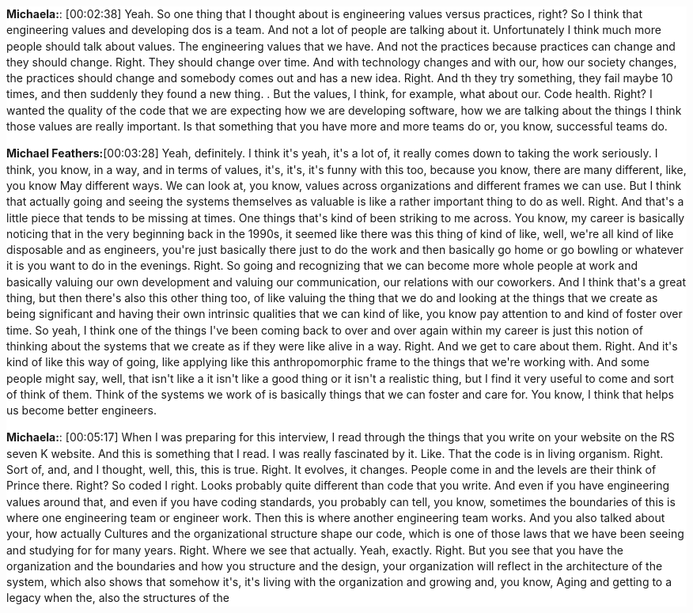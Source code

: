 
**Michaela:**: [00:02:38] Yeah. So one thing that I thought about is engineering
values versus practices, right? So I think that engineering values and
developing dos is a team. And not a lot of people are talking about it.
Unfortunately I think much more people should talk about values. The engineering
values that we have. And not the practices because practices can change and they
should change.
Right. They should change over time. And with technology changes and with our,
how our society changes, the practices should change and somebody comes out and
has a new idea. Right. And th they try something, they fail maybe 10 times, and
then suddenly they found a new thing. . But the values, I think, for example,
what about our.
Code health. Right? I wanted the quality of the code that we are expecting how
we are developing software, how we are talking about the things I think those
values are really important. Is that something that you have more and more teams
do or, you know, successful teams do.

**Michael Feathers:**[00:03:28] Yeah, definitely. I think it's yeah, it's a lot
of, it really comes down to taking the work seriously. I think, you know, in a
way, and in terms of values, it's, it's, it's funny with this too, because you
know, there are many different, like, you know May different ways. We can look
at, you know, values across organizations and different frames we can use.
But I think that actually going and seeing the systems themselves as valuable is
like a rather important thing to do as well. Right. And that's a little piece
that tends to be missing at times. One things that's kind of been striking to me
across. You know, my career is basically noticing that in the very beginning
back in the 1990s, it seemed like there was this thing of kind of like, well,
we're all kind of like disposable and as engineers, you're just basically there
just to do the work and then basically go home or go bowling or whatever it is
you want to do in the evenings.
Right. So going and recognizing that we can become more whole people at work and
basically valuing our own development and valuing our communication, our
relations with our coworkers. And I think that's a great thing, but then there's
also this other thing too, of like valuing the thing that we do and looking at
the things that we create as being significant and having their own intrinsic
qualities that we can kind of like, you know pay attention to and kind of foster
over time.
So yeah, I think one of the things I've been coming back to over and over again
within my career is just this notion of thinking about the systems that we
create as if they were like alive in a way. Right. And we get to care about
them. Right. And it's kind of like this way of going, like applying like this
anthropomorphic frame to the things that we're working with.
And some people might say, well, that isn't like a it isn't like a good thing or
it isn't a realistic thing, but I find it very useful to come and sort of think
of them. Think of the systems we work of is basically things that we can foster
and care for. You know, I think that helps us become better engineers.

**Michaela:**: [00:05:17] When I was preparing for this interview, I read
through the things that you write on your website on the RS seven K website. And
this is something that I read. I was really fascinated by it. Like. That the
code is in living organism. Right. Sort of, and, and I thought, well, this, this
is true. Right. It evolves, it changes.
 People come in and the levels are their
think of Prince there. Right? So coded I right. Looks probably quite different
than code that you write. And even if you have engineering values around that,
and even if you have coding standards, you probably can tell, you know,
sometimes the boundaries of this is where one engineering team or engineer work.
Then this is where another engineering team works. And you also talked about
your, how actually Cultures and the organizational structure shape our code,
which is one of those laws that we have been seeing and studying for for many
years. Right. Where we see that actually. Yeah, exactly. Right. But you see that
you have the organization and the boundaries and how you structure and the
design, your organization will reflect in the architecture of the system, which
also shows that somehow it's, it's living with the organization and growing and,
you know, Aging and getting to a legacy when the, also the structures of the